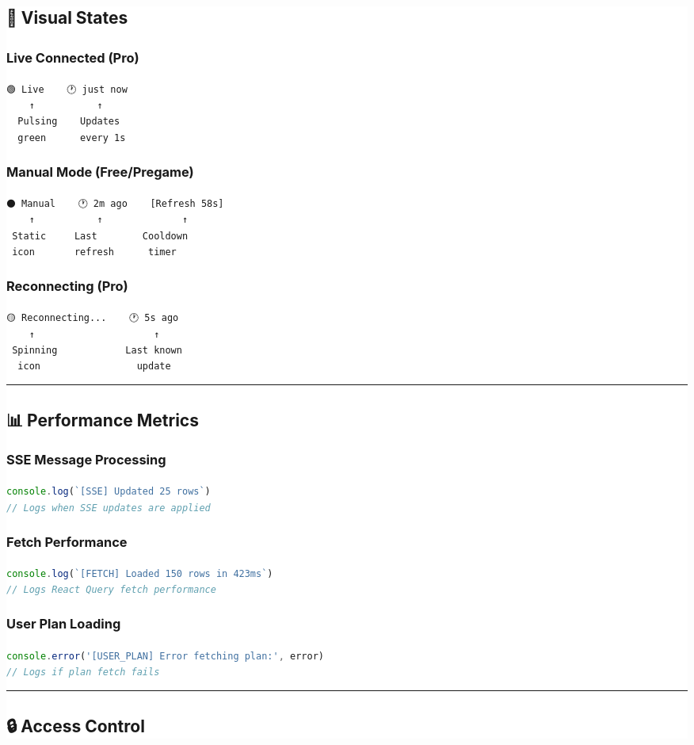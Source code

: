 
## 🎨 Visual States

### Live Connected (Pro)
```
🟢 Live    🕐 just now
    ↑           ↑
  Pulsing    Updates
  green      every 1s
```

### Manual Mode (Free/Pregame)
```
⚫ Manual    🕐 2m ago    [Refresh 58s]
    ↑           ↑              ↑
 Static     Last        Cooldown
 icon       refresh      timer
```

### Reconnecting (Pro)
```
🟡 Reconnecting...    🕐 5s ago
    ↑                     ↑
 Spinning            Last known
  icon                 update
```

---

## 📊 Performance Metrics

### SSE Message Processing
```typescript
console.log(`[SSE] Updated 25 rows`)
// Logs when SSE updates are applied
```

### Fetch Performance
```typescript
console.log(`[FETCH] Loaded 150 rows in 423ms`)
// Logs React Query fetch performance
```

### User Plan Loading
```typescript
console.error('[USER_PLAN] Error fetching plan:', error)
// Logs if plan fetch fails
```

---

## 🔒 Access Control
